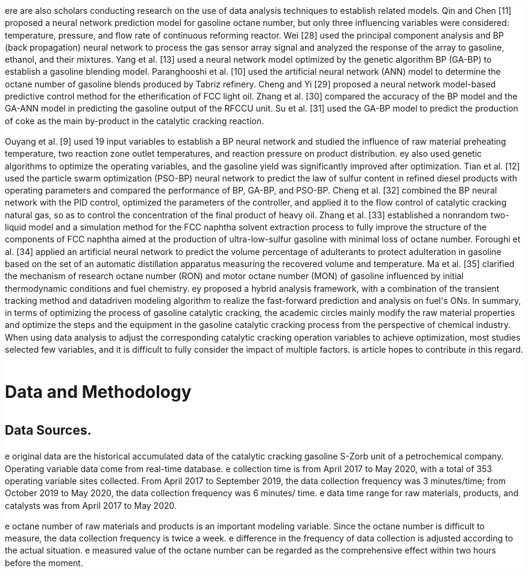 ere are also scholars conducting research on the use of data analysis techniques to establish related models. Qin and Chen [11] proposed a neural network prediction model for gasoline octane number, but only three influencing variables were considered: temperature, pressure, and flow rate of  continuous reforming reactor. Wei [28] used the principal component analysis and BP (back propagation) neural network to process the gas sensor array signal and analyzed the response of the array to gasoline, ethanol, and their mixtures. Yang et al. [13] used a neural network model optimized by the genetic algorithm BP (GA-BP) to establish a gasoline blending model. Paranghooshi et al. [10] used the artificial neural network (ANN) model to determine the octane number of gasoline blends produced by Tabriz refinery. Cheng and Yi [29] proposed a neural network model-based predictive control method for the etherification of FCC light oil. Zhang et al. [30] compared the accuracy of the BP model and the GA-ANN model in predicting the gasoline output of the RFCCU unit. Su et al. [31] used the GA-BP model to predict the production of coke as the main by-product in the catalytic cracking reaction.

Ouyang et al. [9] used 19 input variables to establish a BP neural network and studied the influence of raw material preheating temperature, two reaction zone outlet temperatures, and reaction pressure on product distribution. ey also used genetic algorithms to optimize the operating variables, and the gasoline yield was significantly improved after optimization. Tian et al. [12] used the particle swarm optimization (PSO-BP) neural network to predict the law of sulfur content in refined diesel products with operating parameters and compared the performance of BP, GA-BP, and PSO-BP. Cheng et al. [32] combined the BP neural network with the PID control, optimized the parameters of the controller, and applied it to the flow control of catalytic cracking natural gas, so as to control the concentration of the final product of heavy oil. Zhang et al. [33] established a nonrandom two-liquid model and a simulation method for the FCC naphtha solvent extraction process to fully improve the structure of the components of FCC naphtha aimed at the production of ultra-low-sulfur gasoline with minimal loss of octane number. Foroughi et al. [34] applied an artificial neural network to predict the volume percentage of adulterants to protect adulteration in gasoline based on the set of an automatic distillation apparatus measuring the recovered volume and temperature. Ma et al. [35] clarified the mechanism of research octane number (RON) and motor octane number (MON) of gasoline influenced by initial thermodynamic conditions and fuel chemistry. ey proposed a hybrid analysis framework, with a combination of the transient tracking method and datadriven modeling algorithm to realize the fast-forward prediction and analysis on fuel's ONs. In summary, in terms of optimizing the process of gasoline catalytic cracking, the academic circles mainly modify the raw material properties and optimize the steps and the equipment in the gasoline catalytic cracking process from the perspective of chemical industry. When using data analysis to adjust the corresponding catalytic cracking operation variables to achieve optimization, most studies selected few variables, and it is difficult to fully consider the impact of multiple factors. is article hopes to contribute in this regard.

# Data and Methodology

## Data Sources.

e original data are the historical accumulated data of the catalytic cracking gasoline S-Zorb unit of a petrochemical company. Operating variable data come from real-time database. e collection time is from April 2017 to May 2020, with a total of 353 operating variable sites collected. From April 2017 to September 2019, the data collection frequency was 3 minutes/time; from October 2019 to May 2020, the data collection frequency was 6 minutes/ time. e data time range for raw materials, products, and catalysts was from April 2017 to May 2020.

e octane number of raw materials and products is an important modeling variable. Since the octane number is difficult to measure, the data collection frequency is twice a week. e difference in the frequency of data collection is adjusted according to the actual situation. e measured value of the octane number can be regarded as the comprehensive effect within two hours before the moment.
